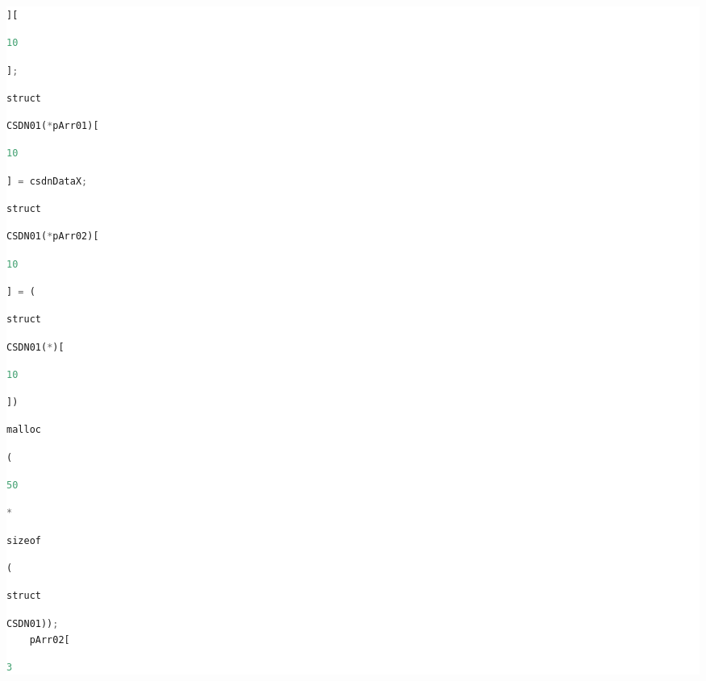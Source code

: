 ```python
][
```
```python
10
```
```python
];
```
```python
struct
```
```python
CSDN01(*pArr01)[
```
```python
10
```
```python
] = csdnDataX;
```
```python
struct
```
```python
CSDN01(*pArr02)[
```
```python
10
```
```python
] = (
```
```python
struct
```
```python
CSDN01(*)[
```
```python
10
```
```python
])
```
```python
malloc
```
```python
(
```
```python
50
```
```python
*
```
```python
sizeof
```
```python
(
```
```python
struct
```
```python
CSDN01));
    pArr02[
```
```python
3
```